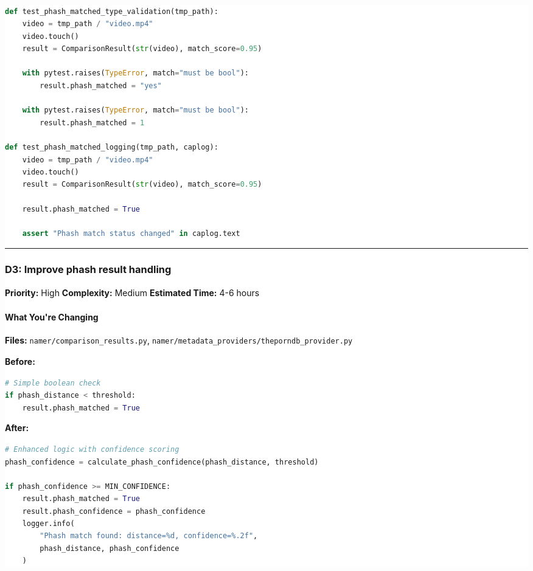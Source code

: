 ```python
def test_phash_matched_type_validation(tmp_path):
    video = tmp_path / "video.mp4"
    video.touch()
    result = ComparisonResult(str(video), match_score=0.95)

    with pytest.raises(TypeError, match="must be bool"):
        result.phash_matched = "yes"

    with pytest.raises(TypeError, match="must be bool"):
        result.phash_matched = 1

def test_phash_matched_logging(tmp_path, caplog):
    video = tmp_path / "video.mp4"
    video.touch()
    result = ComparisonResult(str(video), match_score=0.95)

    result.phash_matched = True

    assert "Phash match status changed" in caplog.text
```

---

### **D3: Improve phash result handling**

**Priority:** High
**Complexity:** Medium
**Estimated Time:** 4-6 hours

#### What You're Changing

**Files:** `namer/comparison_results.py`, `namer/metadata_providers/theporndb_provider.py`

**Before:**

```python
# Simple boolean check
if phash_distance < threshold:
    result.phash_matched = True
```

**After:**

```python
# Enhanced logic with confidence scoring
phash_confidence = calculate_phash_confidence(phash_distance, threshold)

if phash_confidence >= MIN_CONFIDENCE:
    result.phash_matched = True
    result.phash_confidence = phash_confidence
    logger.info(
        "Phash match found: distance=%d, confidence=%.2f",
        phash_distance, phash_confidence
    )
```

